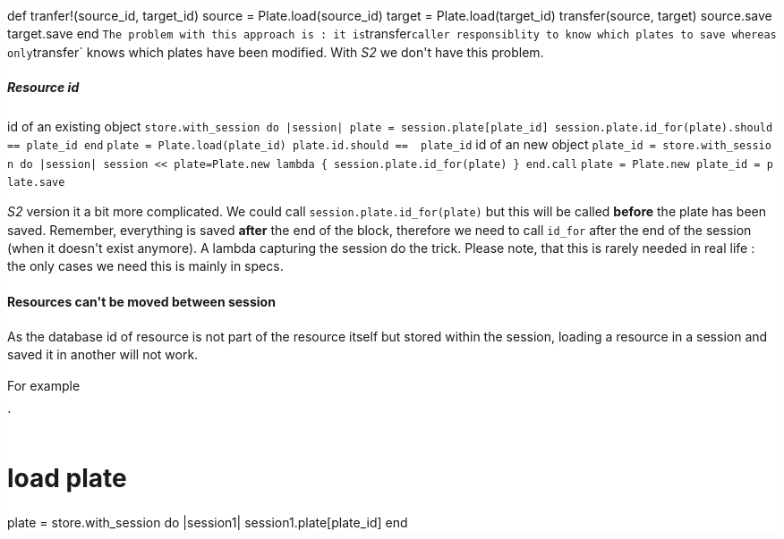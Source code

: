 def tranfer!(source_id, target_id)
	source = Plate.load(source_id)
	target = Plate.load(target_id)
	transfer(source, target)
	source.save
	target.save
end
`
The problem with this approach is : it is `transfer` caller responsiblity to know which plates to save whereas only `transfer` knows which plates have been modified.
With *S2* we don't have this problem.

##### Resource id
id of an existing object
`
store.with_session do |session|
	plate = session.plate[plate_id]
	session.plate.id_for(plate).should == plate_id
end
`
`
	plate = Plate.load(plate_id)
	plate.id.should ==  plate_id
`
id of an new object
`
plate_id = store.with_session do |session|
	session << plate=Plate.new
	lambda { session.plate.id_for(plate) }
end.call
`
`
plate = Plate.new
plate_id = plate.save
`

*S2* version it a bit more complicated. We could call `session.plate.id_for(plate)` but this will be called **before** the plate has been saved. Remember, everything is saved **after** the end of the block, therefore
we need to call `id_for` after the end of the session (when it doesn't exist anymore). A lambda capturing the session do the trick.
Please note, that this is rarely needed in real life : the only cases we need this is mainly in specs.

#### Resources can't be moved between session
As the database id of resource is not part of the resource itself  but stored within the session, loading a resource in a session and saved it in another will not work.

For example

`
 # load plate
plate = store.with_session do |session1|
	session1.plate[plate_id]
end
